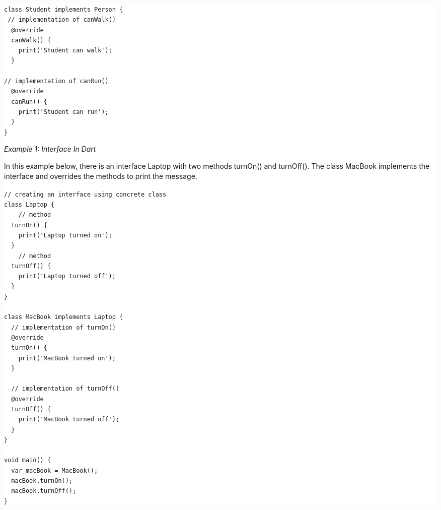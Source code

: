 ```
class Student implements Person {
 // implementation of canWalk()
  @override
  canWalk() {
    print('Student can walk');
  }

// implementation of canRun()
  @override
  canRun() {
    print('Student can run');
  }
}
```

*Example 1: Interface In Dart*

In this example below, there is an interface Laptop with two methods turnOn() and turnOff(). The class MacBook implements the interface and overrides the methods to print the message.

```
// creating an interface using concrete class
class Laptop {
    // method
  turnOn() {
    print('Laptop turned on');
  }
    // method
  turnOff() {
    print('Laptop turned off');
  }
}

class MacBook implements Laptop {
  // implementation of turnOn()
  @override
  turnOn() {
    print('MacBook turned on');
  }

  // implementation of turnOff()
  @override
  turnOff() {
    print('MacBook turned off');
  }
}

void main() {
  var macBook = MacBook();
  macBook.turnOn();
  macBook.turnOff();
}
```
